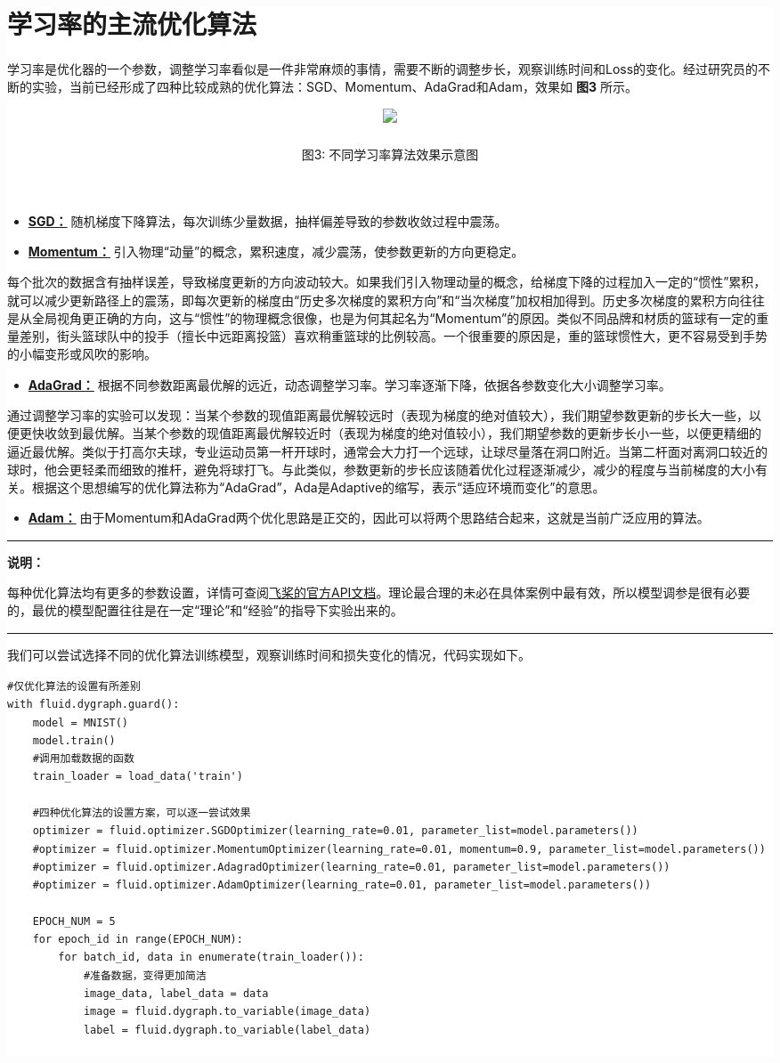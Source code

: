 # 学习率的主流优化算法

学习率是优化器的一个参数，调整学习率看似是一件非常麻烦的事情，需要不断的调整步长，观察训练时间和Loss的变化。经过研究员的不断的实验，当前已经形成了四种比较成熟的优化算法：SGD、Momentum、AdaGrad和Adam，效果如 **图3** 所示。

<center><img src="https://ai-studio-static-online.cdn.bcebos.com/f4cf80f95424411a85ad74998433317e721f56ddb4f64e6f8a28a27b6a1baa6b" width="800" hegiht="" ></center>
<center><br>图3: 不同学习率算法效果示意图</br></center>
<br></br>

* **[SGD：](https://www.paddlepaddle.org.cn/documentation/docs/zh/api_cn/optimizer_cn/SGDOptimizer_cn.html#cn-api-fluid-optimizer-sgdoptimizer)** 随机梯度下降算法，每次训练少量数据，抽样偏差导致的参数收敛过程中震荡。

* **[Momentum：](https://www.paddlepaddle.org.cn/documentation/docs/zh/api_cn/optimizer_cn/MomentumOptimizer_cn.html#cn-api-fluid-optimizer-momentumoptimizer)** 引入物理“动量”的概念，累积速度，减少震荡，使参数更新的方向更稳定。

每个批次的数据含有抽样误差，导致梯度更新的方向波动较大。如果我们引入物理动量的概念，给梯度下降的过程加入一定的“惯性”累积，就可以减少更新路径上的震荡，即每次更新的梯度由“历史多次梯度的累积方向”和“当次梯度”加权相加得到。历史多次梯度的累积方向往往是从全局视角更正确的方向，这与“惯性”的物理概念很像，也是为何其起名为“Momentum”的原因。类似不同品牌和材质的篮球有一定的重量差别，街头篮球队中的投手（擅长中远距离投篮）喜欢稍重篮球的比例较高。一个很重要的原因是，重的篮球惯性大，更不容易受到手势的小幅变形或风吹的影响。

* **[AdaGrad：](https://www.paddlepaddle.org.cn/documentation/docs/zh/api_cn/optimizer_cn/AdagradOptimizer_cn.html#cn-api-fluid-optimizer-adagradoptimizer)** 根据不同参数距离最优解的远近，动态调整学习率。学习率逐渐下降，依据各参数变化大小调整学习率。

通过调整学习率的实验可以发现：当某个参数的现值距离最优解较远时（表现为梯度的绝对值较大），我们期望参数更新的步长大一些，以便更快收敛到最优解。当某个参数的现值距离最优解较近时（表现为梯度的绝对值较小），我们期望参数的更新步长小一些，以便更精细的逼近最优解。类似于打高尔夫球，专业运动员第一杆开球时，通常会大力打一个远球，让球尽量落在洞口附近。当第二杆面对离洞口较近的球时，他会更轻柔而细致的推杆，避免将球打飞。与此类似，参数更新的步长应该随着优化过程逐渐减少，减少的程度与当前梯度的大小有关。根据这个思想编写的优化算法称为“AdaGrad”，Ada是Adaptive的缩写，表示“适应环境而变化”的意思。

* **[Adam：](https://www.paddlepaddle.org.cn/documentation/docs/zh/api_cn/optimizer_cn/AdamOptimizer_cn.html#cn-api-fluid-optimizer-adamoptimizer)**  由于Momentum和AdaGrad两个优化思路是正交的，因此可以将两个思路结合起来，这就是当前广泛应用的算法。

------
**说明：**

每种优化算法均有更多的参数设置，详情可查阅[飞桨的官方API文档](https://www.paddlepaddle.org.cn/documentation/docs/zh/api_cn/optimizer_cn.html)。理论最合理的未必在具体案例中最有效，所以模型调参是很有必要的，最优的模型配置往往是在一定“理论”和“经验”的指导下实验出来的。

------

我们可以尝试选择不同的优化算法训练模型，观察训练时间和损失变化的情况，代码实现如下。

```
#仅优化算法的设置有所差别
with fluid.dygraph.guard():
    model = MNIST()
    model.train()
    #调用加载数据的函数
    train_loader = load_data('train')
    
    #四种优化算法的设置方案，可以逐一尝试效果
    optimizer = fluid.optimizer.SGDOptimizer(learning_rate=0.01, parameter_list=model.parameters())
    #optimizer = fluid.optimizer.MomentumOptimizer(learning_rate=0.01, momentum=0.9, parameter_list=model.parameters())
    #optimizer = fluid.optimizer.AdagradOptimizer(learning_rate=0.01, parameter_list=model.parameters())
    #optimizer = fluid.optimizer.AdamOptimizer(learning_rate=0.01, parameter_list=model.parameters())
    
    EPOCH_NUM = 5
    for epoch_id in range(EPOCH_NUM):
        for batch_id, data in enumerate(train_loader()):
            #准备数据，变得更加简洁
            image_data, label_data = data
            image = fluid.dygraph.to_variable(image_data)
            label = fluid.dygraph.to_variable(label_data)
            
```